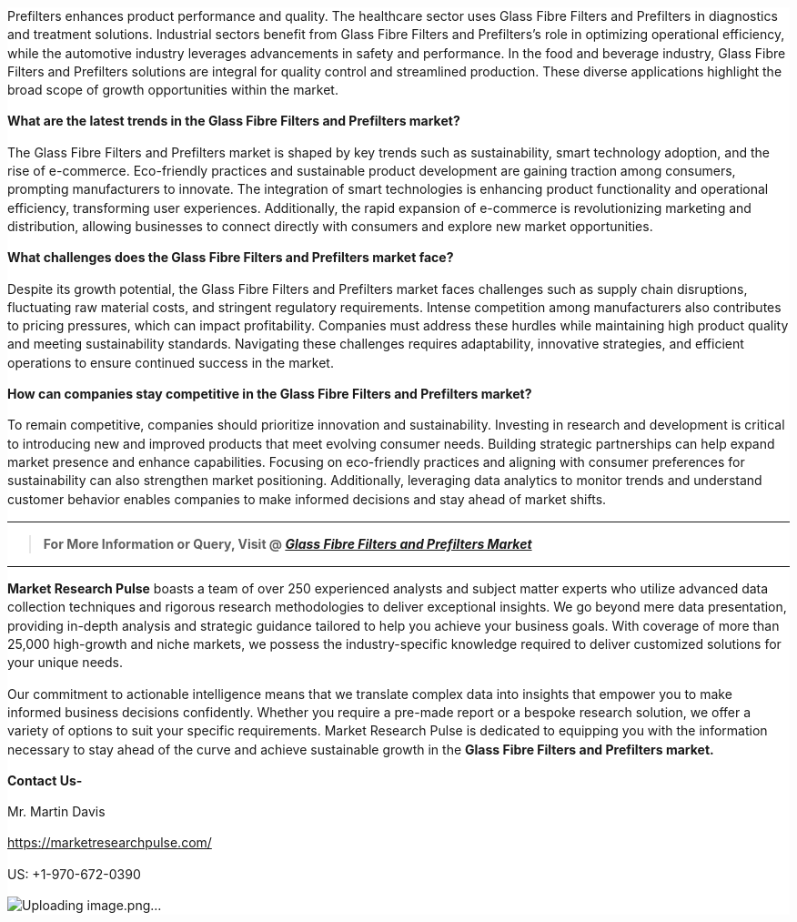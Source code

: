 Prefilters enhances product performance and quality. The healthcare sector uses Glass Fibre Filters and Prefilters in diagnostics and treatment solutions. Industrial sectors benefit from Glass Fibre Filters and Prefilters&rsquo;s role in optimizing operational efficiency, while the automotive industry leverages advancements in safety and performance. In the food and beverage industry, Glass Fibre Filters and Prefilters solutions are integral for quality control and streamlined production. These diverse applications highlight the broad scope of growth opportunities within the market.</p><p><strong>What are the latest trends in the Glass Fibre Filters and Prefilters market?</strong></p><p>The Glass Fibre Filters and Prefilters market is shaped by key trends such as sustainability, smart technology adoption, and the rise of e-commerce. Eco-friendly practices and sustainable product development are gaining traction among consumers, prompting manufacturers to innovate. The integration of smart technologies is enhancing product functionality and operational efficiency, transforming user experiences. Additionally, the rapid expansion of e-commerce is revolutionizing marketing and distribution, allowing businesses to connect directly with consumers and explore new market opportunities.</p><p><strong>What challenges does the Glass Fibre Filters and Prefilters market face?</strong></p><p>Despite its growth potential, the Glass Fibre Filters and Prefilters market faces challenges such as supply chain disruptions, fluctuating raw material costs, and stringent regulatory requirements. Intense competition among manufacturers also contributes to pricing pressures, which can impact profitability. Companies must address these hurdles while maintaining high product quality and meeting sustainability standards. Navigating these challenges requires adaptability, innovative strategies, and efficient operations to ensure continued success in the market.</p><p><strong>How can companies stay competitive in the Glass Fibre Filters and Prefilters market?</strong></p><p>To remain competitive, companies should prioritize innovation and sustainability. Investing in research and development is critical to introducing new and improved products that meet evolving consumer needs. Building strategic partnerships can help expand market presence and enhance capabilities. Focusing on eco-friendly practices and aligning with consumer preferences for sustainability can also strengthen market positioning. Additionally, leveraging data analytics to monitor trends and understand customer behavior enables companies to make informed decisions and stay ahead of market shifts.</p><hr /><blockquote><p><strong>For More Information or Query, Visit @&nbsp;<em><a href="https://marketresearchpulse.com/report/136893/glass-fibre-filters-and-prefilters-market?utm_source=Linkedin&utm_medium=027">Glass Fibre Filters and Prefilters Market</a></em></strong></p></blockquote><hr /><p><strong>Market Research Pulse</strong> boasts a team of over 250 experienced analysts and subject matter experts who utilize advanced data collection techniques and rigorous research methodologies to deliver exceptional insights. We go beyond mere data presentation, providing in-depth analysis and strategic guidance tailored to help you achieve your business goals. With coverage of more than 25,000 high-growth and niche markets, we possess the industry-specific knowledge required to deliver customized solutions for your unique needs.</p><p>Our commitment to actionable intelligence means that we translate complex data into insights that empower you to make informed business decisions confidently. Whether you require a pre-made report or a bespoke research solution, we offer a variety of options to suit your specific requirements. Market Research Pulse is dedicated to equipping you with the information necessary to stay ahead of the curve and achieve sustainable growth in the <strong>Glass Fibre Filters and Prefilters market.</strong></p><p><strong>Contact Us-</strong></p><p>Mr. Martin Davis</p><p>https://marketresearchpulse.com/</p><p>US: +1-970-672-0390</p>
![Uploading image.png…]()
